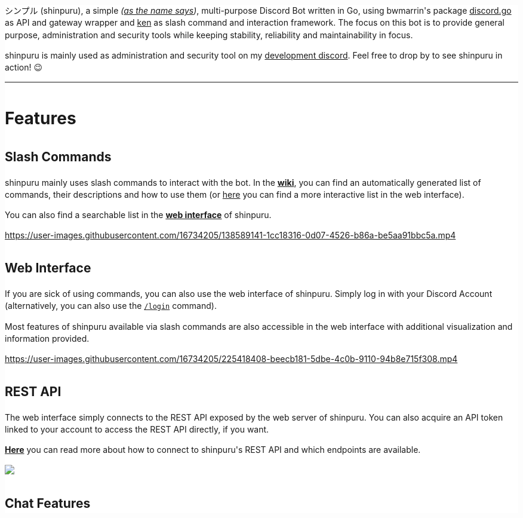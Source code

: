 シンプル (shinpuru), a simple *([as the name says](https://www.deepl.com/translator#ja/en/%E3%82%B7%E3%83%B3%E3%83%97%E3%83%AB))*, multi-purpose Discord Bot written in Go, using bwmarrin's package [discord.go](https://github.com/bwmarrin/discordgo) as API and gateway wrapper and [ken](https://github.com/zekroTJA/ken) as slash command and interaction framework. The focus on this bot is to provide general purpose, administration and security tools while keeping stability, reliability and maintainability in focus.

shinpuru is mainly used as administration and security tool on my [development discord](https://discord.zekro.de). Feel free to drop by to see shinpuru in action! 😉

---

# Features 

## Slash Commands

shinpuru mainly uses slash commands to interact with the bot. In the [**wiki**](https://github.com/zekroTJA/shinpuru/wiki/Commands), you can find an automatically generated list of commands, their descriptions and how to use them (or [here](https://shnp.de/info/commands) you can find a more interactive list in the web interface).

You can also find a searchable list in the [**web interface**](https://shnp.de/info/commands) of shinpuru.

https://user-images.githubusercontent.com/16734205/138589141-1cc18316-0d07-4526-b86a-be5aa91bbc5a.mp4

## Web Interface

If you are sick of using commands, you can also use the web interface of shinpuru. Simply log in with your Discord Account (alternatively, you can also use the [`/login`](https://github.com/zekroTJA/shinpuru/wiki/Commands#login) command).

Most features of shinpuru available via slash commands are also accessible in the web interface with additional visualization and information provided.

https://user-images.githubusercontent.com/16734205/225418408-beecb181-5dbe-4c0b-9110-94b8e715f308.mp4

## REST API

The web interface simply connects to the REST API exposed by the web server of shinpuru. You can also acquire an API token linked to your account to access the REST API directly, if you want.

[**Here**](https://github.com/zekroTJA/shinpuru/wiki/REST-API-Docs) you can read more about how to connect to shinpuru's REST API and which endpoints are available.

![](https://user-images.githubusercontent.com/16734205/138591104-a08890f8-52b8-44ee-b0fa-40123e3b84ba.png)


## Chat Features
